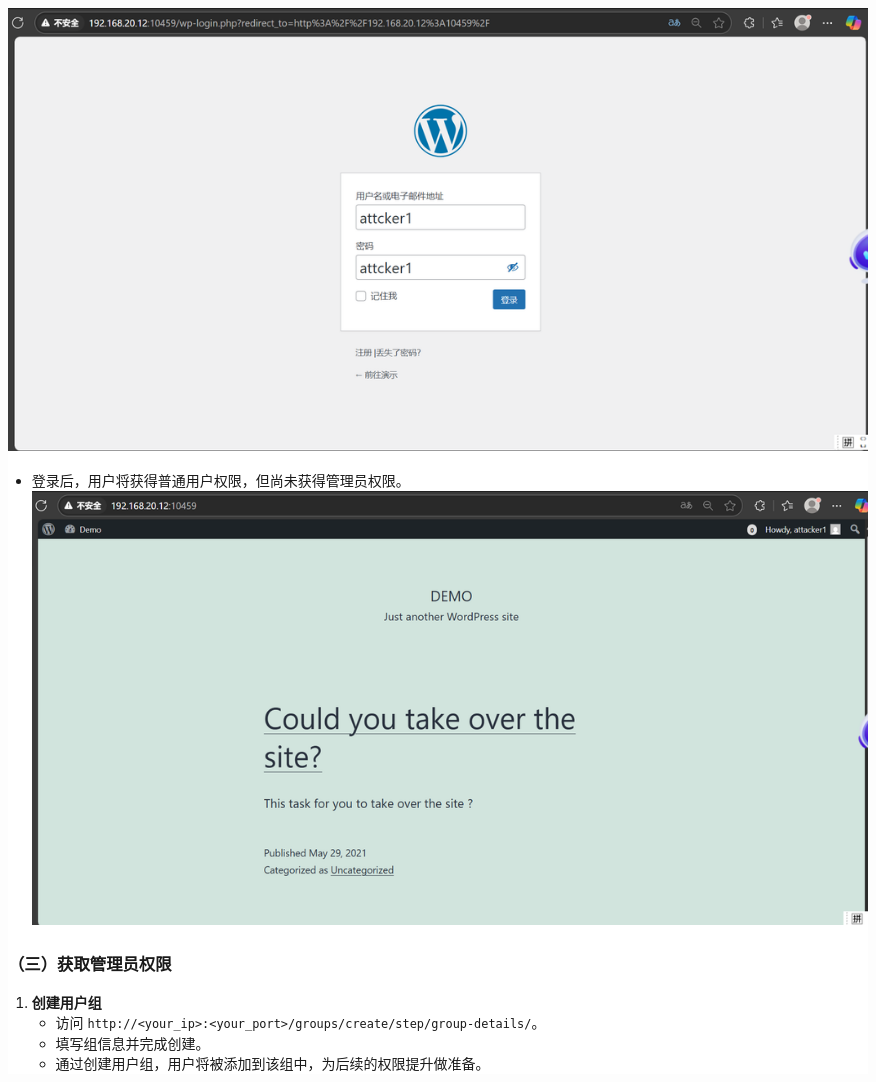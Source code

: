   ![1747885902130](image/homework/1747885902130.png)
   - 登录后，用户将获得普通用户权限，但尚未获得管理员权限。
   ![1747885938881](image/homework/1747885938881.png)

### （三）获取管理员权限
1. **创建用户组**
   - 访问 `http://<your_ip>:<your_port>/groups/create/step/group-details/`。
   - 填写组信息并完成创建。
   - 通过创建用户组，用户将被添加到该组中，为后续的权限提升做准备。